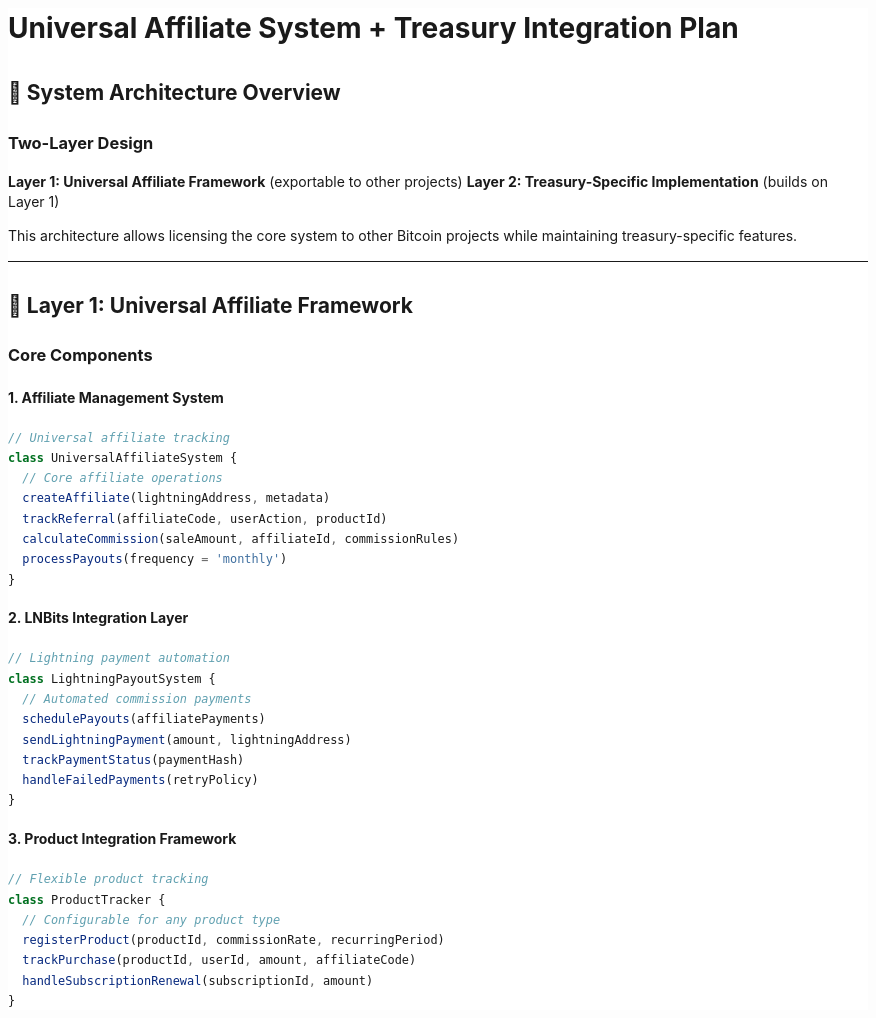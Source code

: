 # Universal Affiliate System + Treasury Integration Plan

## 🎯 System Architecture Overview

### Two-Layer Design
**Layer 1: Universal Affiliate Framework** (exportable to other projects)
**Layer 2: Treasury-Specific Implementation** (builds on Layer 1)

This architecture allows licensing the core system to other Bitcoin projects while maintaining treasury-specific features.

---

## 🔧 Layer 1: Universal Affiliate Framework

### Core Components

#### 1. Affiliate Management System
```javascript
// Universal affiliate tracking
class UniversalAffiliateSystem {
  // Core affiliate operations
  createAffiliate(lightningAddress, metadata)
  trackReferral(affiliateCode, userAction, productId)
  calculateCommission(saleAmount, affiliateId, commissionRules)
  processPayouts(frequency = 'monthly')
}
```

#### 2. LNBits Integration Layer
```javascript
// Lightning payment automation
class LightningPayoutSystem {
  // Automated commission payments
  schedulePayouts(affiliatePayments)
  sendLightningPayment(amount, lightningAddress)
  trackPaymentStatus(paymentHash)
  handleFailedPayments(retryPolicy)
}
```

#### 3. Product Integration Framework
```javascript
// Flexible product tracking
class ProductTracker {
  // Configurable for any product type
  registerProduct(productId, commissionRate, recurringPeriod)
  trackPurchase(productId, userId, amount, affiliateCode)
  handleSubscriptionRenewal(subscriptionId, amount)
}
```
